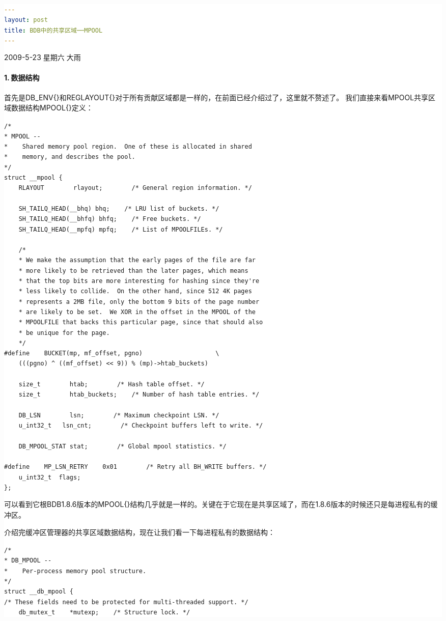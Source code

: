 ```yaml
---
layout: post
title: BDB中的共享区域──MPOOL
---
```


2009-5-23 星期六 大雨

#### 1. 数据结构

首先是DB_ENV{}和REGLAYOUT{}对于所有贡献区域都是一样的，在前面已经介绍过了，这里就不赘述了。
我们直接来看MPOOL共享区域数据结构MPOOL{}定义：

    /*
    * MPOOL --
    *    Shared memory pool region.  One of these is allocated in shared
    *    memory, and describes the pool.
    */
    struct __mpool {
        RLAYOUT        rlayout;        /* General region information. */

        SH_TAILQ_HEAD(__bhq) bhq;    /* LRU list of buckets. */
        SH_TAILQ_HEAD(__bhfq) bhfq;    /* Free buckets. */
        SH_TAILQ_HEAD(__mpfq) mpfq;    /* List of MPOOLFILEs. */

        /*
        * We make the assumption that the early pages of the file are far
        * more likely to be retrieved than the later pages, which means
        * that the top bits are more interesting for hashing since they're
        * less likely to collide.  On the other hand, since 512 4K pages
        * represents a 2MB file, only the bottom 9 bits of the page number
        * are likely to be set.  We XOR in the offset in the MPOOL of the
        * MPOOLFILE that backs this particular page, since that should also
        * be unique for the page.
        */
    #define    BUCKET(mp, mf_offset, pgno)                    \
        (((pgno) ^ ((mf_offset) << 9)) % (mp)->htab_buckets)

        size_t        htab;        /* Hash table offset. */
        size_t        htab_buckets;    /* Number of hash table entries. */

        DB_LSN        lsn;        /* Maximum checkpoint LSN. */
        u_int32_t   lsn_cnt;        /* Checkpoint buffers left to write. */

        DB_MPOOL_STAT stat;        /* Global mpool statistics. */

    #define    MP_LSN_RETRY    0x01        /* Retry all BH_WRITE buffers. */
        u_int32_t  flags;
    };

可以看到它根BDB1.8.6版本的MPOOL{}结构几乎就是一样的。关键在于它现在是共享区域了，而在1.8.6版本的时候还只是每进程私有的缓冲区。

介绍完缓冲区管理器的共享区域数据结构，现在让我们看一下每进程私有的数据结构：

    /*
    * DB_MPOOL --
    *    Per-process memory pool structure.
    */
    struct __db_mpool {
    /* These fields need to be protected for multi-threaded support. */
        db_mutex_t    *mutexp;    /* Structure lock. */
